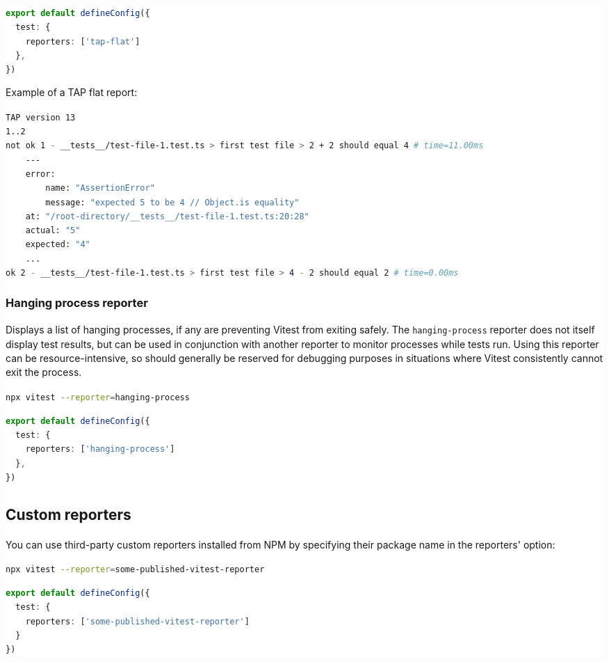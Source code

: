 ```ts
export default defineConfig({
  test: {
    reporters: ['tap-flat']
  },
})
```

Example of a TAP flat report:
```bash
TAP version 13
1..2
not ok 1 - __tests__/test-file-1.test.ts > first test file > 2 + 2 should equal 4 # time=11.00ms
    ---
    error:
        name: "AssertionError"
        message: "expected 5 to be 4 // Object.is equality"
    at: "/root-directory/__tests__/test-file-1.test.ts:20:28"
    actual: "5"
    expected: "4"
    ...
ok 2 - __tests__/test-file-1.test.ts > first test file > 4 - 2 should equal 2 # time=0.00ms
```


### Hanging process reporter

Displays a list of hanging processes, if any are preventing Vitest from exiting safely. The `hanging-process` reporter does not itself display test results, but can be used in conjunction with another reporter to monitor processes while tests run. Using this reporter can be resource-intensive, so should generally be reserved for debugging purposes in situations where Vitest consistently cannot exit the process.

```bash
npx vitest --reporter=hanging-process
```

```ts
export default defineConfig({
  test: {
    reporters: ['hanging-process']
  },
})
```

## Custom reporters

You can use third-party custom reporters installed from NPM by specifying their package name in the reporters' option:

```bash
npx vitest --reporter=some-published-vitest-reporter
```
```ts
export default defineConfig({
  test: {
    reporters: ['some-published-vitest-reporter']
  }
})
```
